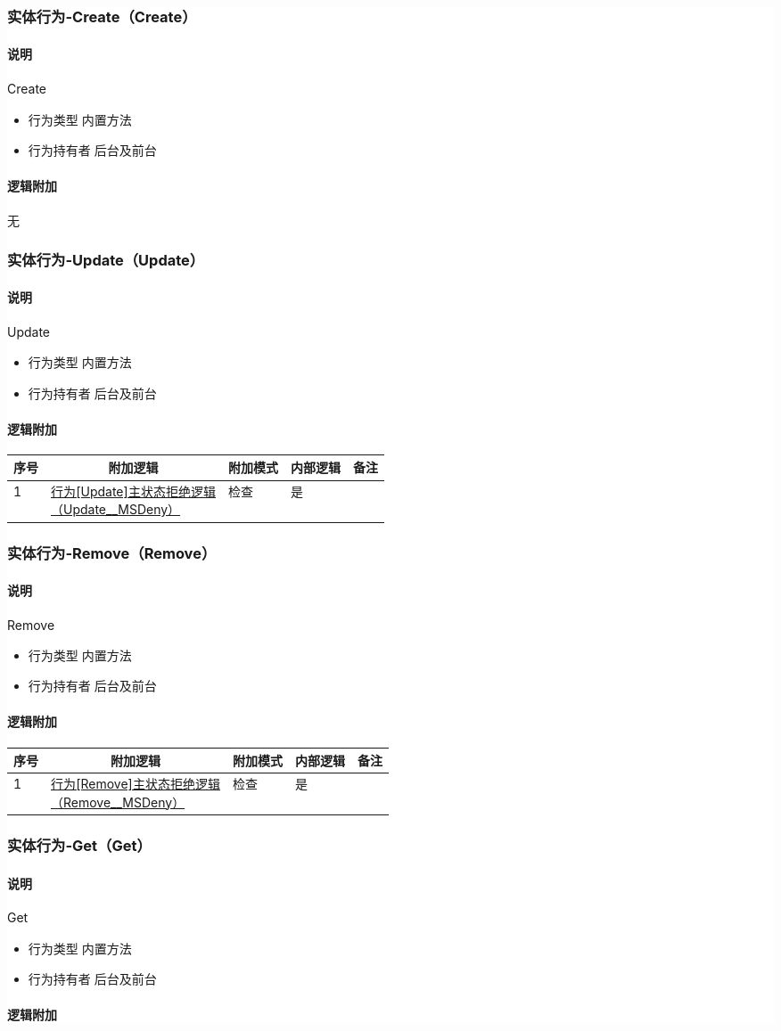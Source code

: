 ### 实体行为-Create（Create）
#### 说明
Create

- 行为类型
内置方法

- 行为持有者
后台及前台

#### 逻辑附加
无
### 实体行为-Update（Update）
#### 说明
Update

- 行为类型
内置方法

- 行为持有者
后台及前台

#### 逻辑附加
| 序号 | 附加逻辑 | 附加模式 | 内部逻辑 | 备注 |
| ---- | ---- | ---- | ---- | ---- |
| 1 | [行为[Update]主状态拒绝逻辑<br>（Update__MSDeny）](#逻辑处理-行为[Update]主状态拒绝逻辑（Update__MSDeny）) | 检查 | 是 |  |
### 实体行为-Remove（Remove）
#### 说明
Remove

- 行为类型
内置方法

- 行为持有者
后台及前台

#### 逻辑附加
| 序号 | 附加逻辑 | 附加模式 | 内部逻辑 | 备注 |
| ---- | ---- | ---- | ---- | ---- |
| 1 | [行为[Remove]主状态拒绝逻辑<br>（Remove__MSDeny）](#逻辑处理-行为[Remove]主状态拒绝逻辑（Remove__MSDeny）) | 检查 | 是 |  |
### 实体行为-Get（Get）
#### 说明
Get

- 行为类型
内置方法

- 行为持有者
后台及前台

#### 逻辑附加
